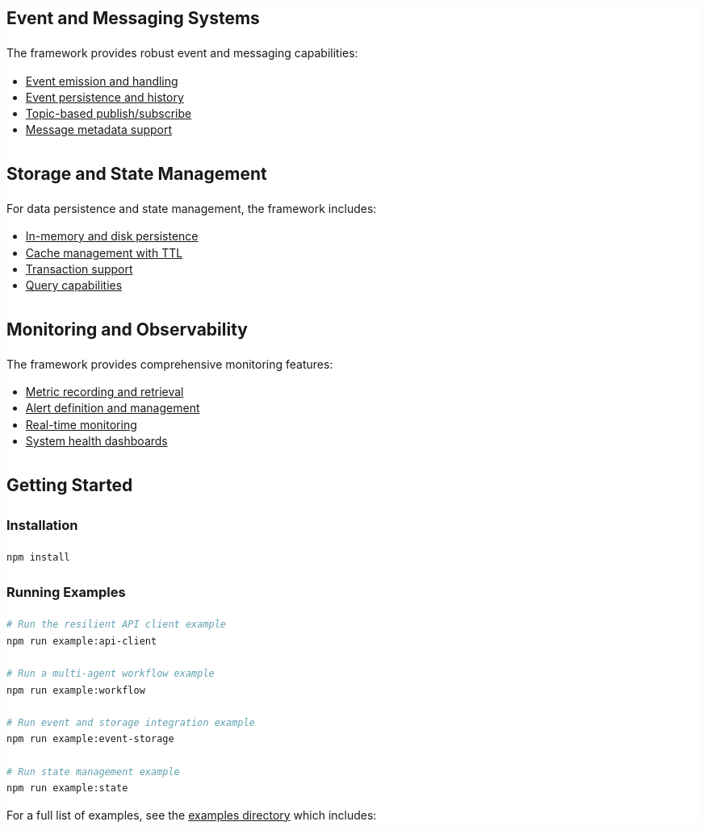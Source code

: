 ## Event and Messaging Systems

The framework provides robust event and messaging capabilities:

- [Event emission and handling](docs/core/index.md#event-system)
- [Event persistence and history](docs/core/core-documentation.md#event-system)
- [Topic-based publish/subscribe](docs/core/index.md#operations)
- [Message metadata support](docs/core/core-documentation.md#message-system)

## Storage and State Management

For data persistence and state management, the framework includes:

- [In-memory and disk persistence](docs/core/index.md#storage-system)
- [Cache management with TTL](docs/core/core-documentation.md#storage-system)
- [Transaction support](examples/1-event-storage-example.ts)
- [Query capabilities](docs/core/core-documentation.md#storage-system)

## Monitoring and Observability

The framework provides comprehensive monitoring features:

- [Metric recording and retrieval](docs/core/README.md#monitoring-system)
- [Alert definition and management](docs/core/core-documentation.md#monitoring-system)
- [Real-time monitoring](docs/monitoring/README.md)
- [System health dashboards](docs/operations/monitoring.md)

## Getting Started

### Installation

```bash
npm install
```

### Running Examples

```bash
# Run the resilient API client example
npm run example:api-client

# Run a multi-agent workflow example
npm run example:workflow

# Run event and storage integration example
npm run example:event-storage

# Run state management example
npm run example:state
```

For a full list of examples, see the [examples directory](examples/) which includes:
